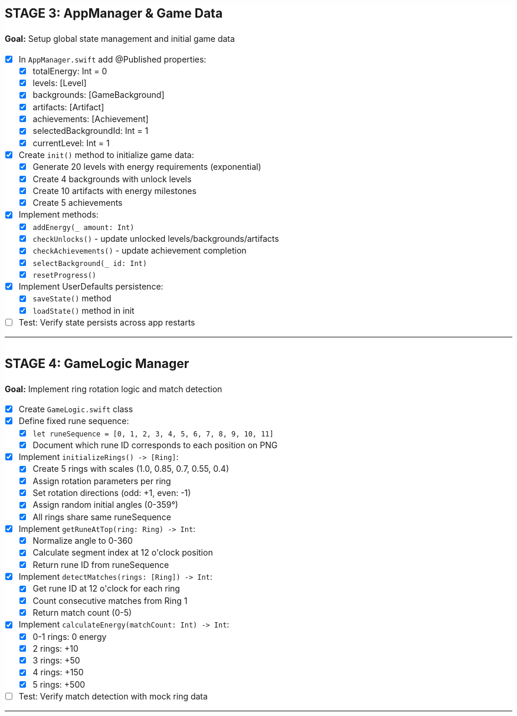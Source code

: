 
## STAGE 3: AppManager & Game Data
**Goal:** Setup global state management and initial game data

- [x] In `AppManager.swift` add @Published properties:
  - [x] totalEnergy: Int = 0
  - [x] levels: [Level]
  - [x] backgrounds: [GameBackground]
  - [x] artifacts: [Artifact]
  - [x] achievements: [Achievement]
  - [x] selectedBackgroundId: Int = 1
  - [x] currentLevel: Int = 1
- [x] Create `init()` method to initialize game data:
  - [x] Generate 20 levels with energy requirements (exponential)
  - [x] Create 4 backgrounds with unlock levels
  - [x] Create 10 artifacts with energy milestones
  - [x] Create 5 achievements
- [x] Implement methods:
  - [x] `addEnergy(_ amount: Int)`
  - [x] `checkUnlocks()` - update unlocked levels/backgrounds/artifacts
  - [x] `checkAchievements()` - update achievement completion
  - [x] `selectBackground(_ id: Int)`
  - [x] `resetProgress()`
- [x] Implement UserDefaults persistence:
  - [x] `saveState()` method
  - [x] `loadState()` method in init
- [ ] Test: Verify state persists across app restarts

---

## STAGE 4: GameLogic Manager
**Goal:** Implement ring rotation logic and match detection

- [x] Create `GameLogic.swift` class
- [x] Define fixed rune sequence:
  - [x] `let runeSequence = [0, 1, 2, 3, 4, 5, 6, 7, 8, 9, 10, 11]`
  - [x] Document which rune ID corresponds to each position on PNG
- [x] Implement `initializeRings() -> [Ring]`:
  - [x] Create 5 rings with scales (1.0, 0.85, 0.7, 0.55, 0.4)
  - [x] Assign rotation parameters per ring
  - [x] Set rotation directions (odd: +1, even: -1)
  - [x] Assign random initial angles (0-359°)
  - [x] All rings share same runeSequence
- [x] Implement `getRuneAtTop(ring: Ring) -> Int`:
  - [x] Normalize angle to 0-360
  - [x] Calculate segment index at 12 o'clock position
  - [x] Return rune ID from runeSequence
- [x] Implement `detectMatches(rings: [Ring]) -> Int`:
  - [x] Get rune ID at 12 o'clock for each ring
  - [x] Count consecutive matches from Ring 1
  - [x] Return match count (0-5)
- [x] Implement `calculateEnergy(matchCount: Int) -> Int`:
  - [x] 0-1 rings: 0 energy
  - [x] 2 rings: +10
  - [x] 3 rings: +50
  - [x] 4 rings: +150
  - [x] 5 rings: +500
- [ ] Test: Verify match detection with mock ring data

---